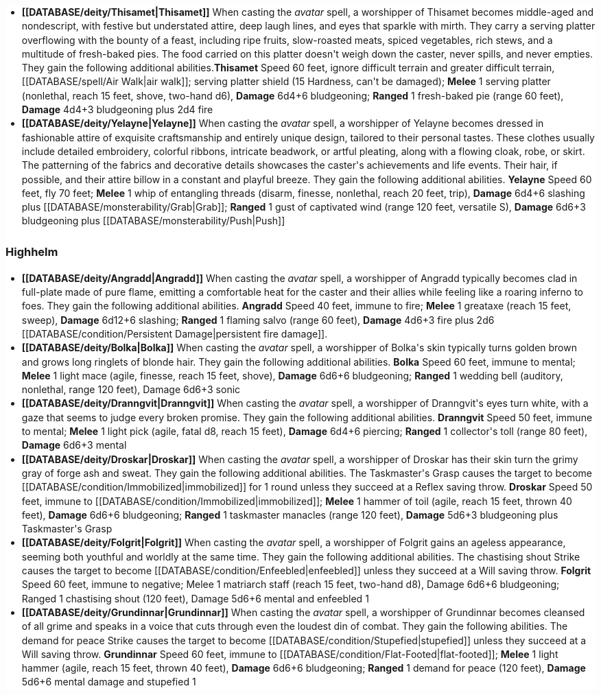 * **[[DATABASE/deity/Thisamet|Thisamet]]** When casting the _avatar_ spell, a worshipper of Thisamet becomes middle-aged and nondescript, with festive but understated attire, deep laugh lines, and eyes that sparkle with mirth. They carry a serving platter overflowing with the bounty of a feast, including ripe fruits, slow-roasted meats, spiced vegetables, rich stews, and a multitude of fresh-baked pies. The food carried on this platter doesn't weigh down the caster, never spills, and never empties. They gain the following additional abilities.**Thisamet** Speed 60 feet, ignore difficult terrain and greater difficult terrain, [[DATABASE/spell/Air Walk|air walk]]; serving platter shield (15 Hardness, can't be damaged); **Melee** <span class="action-icon">1</span> serving platter (nonlethal, reach 15 feet, shove, two-hand d6), **Damage** 6d4+6 bludgeoning; **Ranged** <span class="action-icon">1</span> fresh-baked pie (range 60 feet), **Damage** 4d4+3 bludgeoning plus 2d4 fire
* **[[DATABASE/deity/Yelayne|Yelayne]]** When casting the _avatar_ spell, a worshipper of Yelayne becomes dressed in fashionable attire of exquisite craftsmanship and entirely unique design, tailored to their personal tastes. These clothes usually include detailed embroidery, colorful ribbons, intricate beadwork, or artful pleating, along with a flowing cloak, robe, or skirt. The patterning of the fabrics and decorative details showcases the caster's achievements and life events. Their hair, if possible, and their attire billow in a constant and playful breeze. They gain the following additional abilities. **Yelayne** Speed 60 feet, fly 70 feet; **Melee** <span class="action-icon">1</span> whip of entangling threads (disarm, finesse, nonlethal, reach 20 feet, trip), **Damage** 6d4+6 slashing plus [[DATABASE/monsterability/Grab|Grab]]; **Ranged** <span class="action-icon">1</span> gust of captivated wind (range 120 feet, versatile S), **Damage** 6d6+3 bludgeoning plus [[DATABASE/monsterability/Push|Push]]

### Highhelm

* **[[DATABASE/deity/Angradd|Angradd]]** When casting the _avatar_ spell, a worshipper of Angradd typically becomes clad in full-plate made of pure flame, emitting a comfortable heat for the caster and their allies while feeling like a roaring inferno to foes. They gain the following additional abilities. **Angradd** Speed 40 feet, immune to fire; **Melee** <span class="action-icon">1</span> greataxe (reach 15 feet, sweep), **Damage** 6d12+6 slashing; **Ranged** <span class="action-icon">1</span> flaming salvo (range 60 feet), **Damage** 4d6+3 fire plus 2d6 [[DATABASE/condition/Persistent Damage|persistent fire damage]].
* **[[DATABASE/deity/Bolka|Bolka]]** When casting the _avatar_ spell, a worshipper of Bolka's skin typically turns golden brown and grows long ringlets of blonde hair. They gain the following additional abilities. **Bolka** Speed 60 feet, immune to mental; **Melee** <span class="action-icon">1</span> light mace (agile, finesse, reach 15 feet, shove), **Damage** 6d6+6 bludgeoning; **Ranged** <span class="action-icon">1</span> wedding bell (auditory, nonlethal, range 120 feet), Damage 6d6+3 sonic
* **[[DATABASE/deity/Dranngvit|Dranngvit]]** When casting the _avatar_ spell, a worshipper of Dranngvit's eyes turn white, with a gaze that seems to judge every broken promise. They gain the following additional abilities. **Dranngvit** Speed 50 feet, immune to mental; **Melee** <span class="action-icon">1</span> light pick (agile, fatal d8, reach 15 feet), **Damage** 6d4+6 piercing; **Ranged** <span class="action-icon">1</span> collector's toll (range 80 feet), **Damage** 6d6+3 mental
* **[[DATABASE/deity/Droskar|Droskar]]** When casting the _avatar_ spell, a worshipper of Droskar has their skin turn the grimy gray of forge ash and sweat. They gain the following additional abilities. The Taskmaster's Grasp causes the target to become [[DATABASE/condition/Immobilized|immobilized]] for 1 round unless they succeed at a Reflex saving throw. **Droskar** Speed 50 feet, immune to [[DATABASE/condition/Immobilized|immobilized]]; **Melee** <span class="action-icon">1</span> hammer of toil (agile, reach 15 feet, thrown 40 feet), **Damage** 6d6+6 bludgeoning; **Ranged** <span class="action-icon">1</span> taskmaster manacles (range 120 feet), **Damage** 5d6+3 bludgeoning plus Taskmaster's Grasp
* **[[DATABASE/deity/Folgrit|Folgrit]]** When casting the _avatar_ spell, a worshipper of Folgrit gains an ageless appearance, seeming both youthful and worldly at the same time. They gain the following additional abilities. The chastising shout Strike causes the target to become [[DATABASE/condition/Enfeebled|enfeebled]] unless they succeed at a Will saving throw. **Folgrit** Speed 60 feet, immune to negative; Melee <span class="action-icon">1</span> matriarch staff (reach 15 feet, two-hand d8), Damage 6d6+6 bludgeoning; Ranged <span class="action-icon">1</span> chastising shout (120 feet), Damage 5d6+6 mental and enfeebled 1
* **[[DATABASE/deity/Grundinnar|Grundinnar]]** When casting the _avatar_ spell, a worshipper of Grundinnar becomes cleansed of all grime and speaks in a voice that cuts through even the loudest din of combat. They gain the following abilities. The demand for peace Strike causes the target to become [[DATABASE/condition/Stupefied|stupefied]] unless they succeed at a Will saving throw. **Grundinnar** Speed 60 feet, immune to [[DATABASE/condition/Flat-Footed|flat-footed]]; **Melee** <span class="action-icon">1</span> light hammer (agile, reach 15 feet, thrown 40 feet), **Damage** 6d6+6 bludgeoning; **Ranged** <span class="action-icon">1</span> demand for peace (120 feet), **Damage** 5d6+6 mental damage and stupefied 1